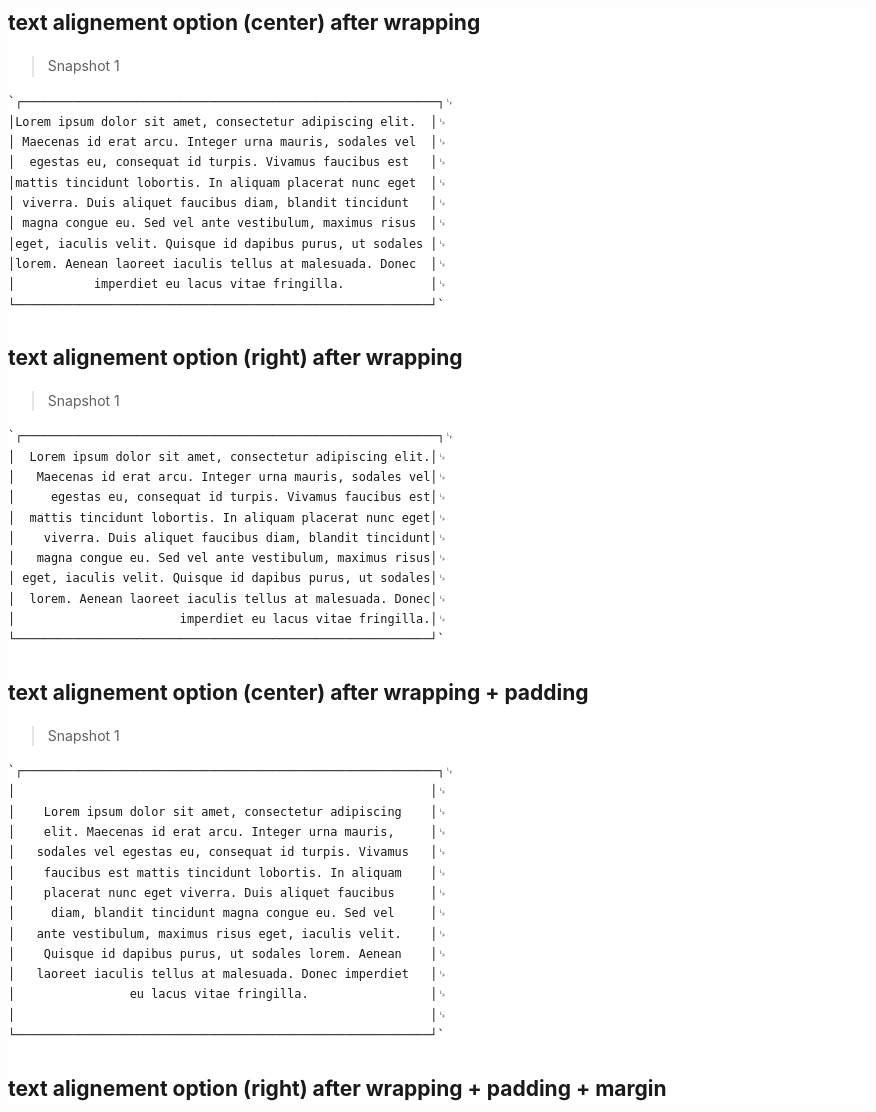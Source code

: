 ## text alignement option (center) after wrapping

> Snapshot 1

    `┌──────────────────────────────────────────────────────────┐␊
    │Lorem ipsum dolor sit amet, consectetur adipiscing elit.  │␊
    │ Maecenas id erat arcu. Integer urna mauris, sodales vel  │␊
    │  egestas eu, consequat id turpis. Vivamus faucibus est   │␊
    │mattis tincidunt lobortis. In aliquam placerat nunc eget  │␊
    │ viverra. Duis aliquet faucibus diam, blandit tincidunt   │␊
    │ magna congue eu. Sed vel ante vestibulum, maximus risus  │␊
    │eget, iaculis velit. Quisque id dapibus purus, ut sodales │␊
    │lorem. Aenean laoreet iaculis tellus at malesuada. Donec  │␊
    │           imperdiet eu lacus vitae fringilla.            │␊
    └──────────────────────────────────────────────────────────┘`

## text alignement option (right) after wrapping

> Snapshot 1

    `┌──────────────────────────────────────────────────────────┐␊
    │  Lorem ipsum dolor sit amet, consectetur adipiscing elit.│␊
    │   Maecenas id erat arcu. Integer urna mauris, sodales vel│␊
    │     egestas eu, consequat id turpis. Vivamus faucibus est│␊
    │  mattis tincidunt lobortis. In aliquam placerat nunc eget│␊
    │    viverra. Duis aliquet faucibus diam, blandit tincidunt│␊
    │   magna congue eu. Sed vel ante vestibulum, maximus risus│␊
    │ eget, iaculis velit. Quisque id dapibus purus, ut sodales│␊
    │  lorem. Aenean laoreet iaculis tellus at malesuada. Donec│␊
    │                       imperdiet eu lacus vitae fringilla.│␊
    └──────────────────────────────────────────────────────────┘`

## text alignement option (center) after wrapping + padding

> Snapshot 1

    `┌──────────────────────────────────────────────────────────┐␊
    │                                                          │␊
    │    Lorem ipsum dolor sit amet, consectetur adipiscing    │␊
    │    elit. Maecenas id erat arcu. Integer urna mauris,     │␊
    │   sodales vel egestas eu, consequat id turpis. Vivamus   │␊
    │    faucibus est mattis tincidunt lobortis. In aliquam    │␊
    │    placerat nunc eget viverra. Duis aliquet faucibus     │␊
    │     diam, blandit tincidunt magna congue eu. Sed vel     │␊
    │   ante vestibulum, maximus risus eget, iaculis velit.    │␊
    │    Quisque id dapibus purus, ut sodales lorem. Aenean    │␊
    │   laoreet iaculis tellus at malesuada. Donec imperdiet   │␊
    │                eu lacus vitae fringilla.                 │␊
    │                                                          │␊
    └──────────────────────────────────────────────────────────┘`

## text alignement option (right) after wrapping + padding + margin
